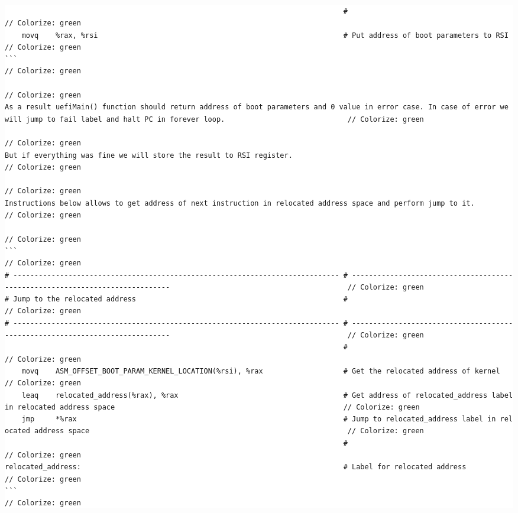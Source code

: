 ```                                                                                                                                                                                                      // Colorize: green
                                                                                #                                                                                                                        // Colorize: green
    movq    %rax, %rsi                                                          # Put address of boot parameters to RSI                                                                                  // Colorize: green
```                                                                                                                                                                                                      // Colorize: green
                                                                                                                                                                                                         // Colorize: green
As a result uefiMain() function should return address of boot parameters and 0 value in error case. In case of error we will jump to fail label and halt PC in forever loop.                             // Colorize: green
                                                                                                                                                                                                         // Colorize: green
But if everything was fine we will store the result to RSI register.                                                                                                                                     // Colorize: green
                                                                                                                                                                                                         // Colorize: green
Instructions below allows to get address of next instruction in relocated address space and perform jump to it.                                                                                          // Colorize: green
                                                                                                                                                                                                         // Colorize: green
```                                                                                                                                                                                                      // Colorize: green
# ----------------------------------------------------------------------------- # -----------------------------------------------------------------------------                                          // Colorize: green
# Jump to the relocated address                                                 #                                                                                                                        // Colorize: green
# ----------------------------------------------------------------------------- # -----------------------------------------------------------------------------                                          // Colorize: green
                                                                                #                                                                                                                        // Colorize: green
    movq    ASM_OFFSET_BOOT_PARAM_KERNEL_LOCATION(%rsi), %rax                   # Get the relocated address of kernel                                                                                    // Colorize: green
    leaq    relocated_address(%rax), %rax                                       # Get address of relocated_address label in relocated address space                                                      // Colorize: green
    jmp     *%rax                                                               # Jump to relocated_address label in relocated address space                                                             // Colorize: green
                                                                                #                                                                                                                        // Colorize: green
relocated_address:                                                              # Label for relocated address                                                                                            // Colorize: green
```                                                                                                                                                                                                      // Colorize: green
